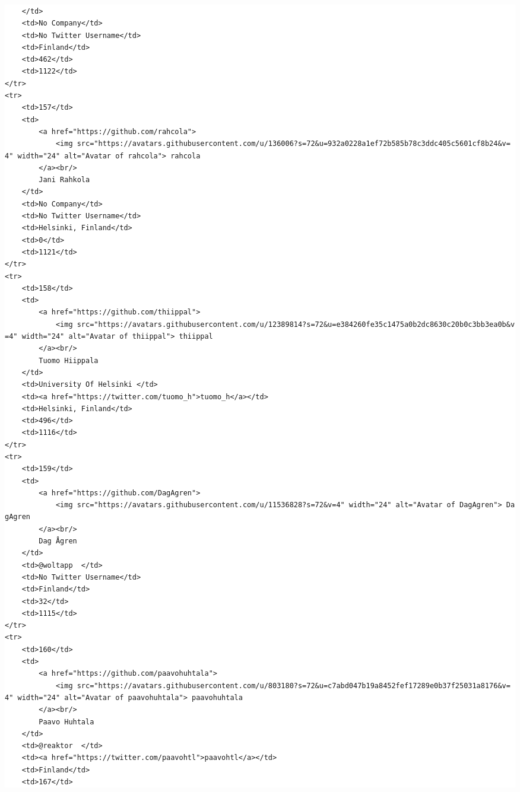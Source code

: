 		</td>
		<td>No Company</td>
		<td>No Twitter Username</td>
		<td>Finland</td>
		<td>462</td>
		<td>1122</td>
	</tr>
	<tr>
		<td>157</td>
		<td>
			<a href="https://github.com/rahcola">
				<img src="https://avatars.githubusercontent.com/u/136006?s=72&u=932a0228a1ef72b585b78c3ddc405c5601cf8b24&v=4" width="24" alt="Avatar of rahcola"> rahcola
			</a><br/>
			Jani Rahkola
		</td>
		<td>No Company</td>
		<td>No Twitter Username</td>
		<td>Helsinki, Finland</td>
		<td>0</td>
		<td>1121</td>
	</tr>
	<tr>
		<td>158</td>
		<td>
			<a href="https://github.com/thiippal">
				<img src="https://avatars.githubusercontent.com/u/12389814?s=72&u=e384260fe35c1475a0b2dc8630c20b0c3bb3ea0b&v=4" width="24" alt="Avatar of thiippal"> thiippal
			</a><br/>
			Tuomo Hiippala
		</td>
		<td>University Of Helsinki </td>
		<td><a href="https://twitter.com/tuomo_h">tuomo_h</a></td>
		<td>Helsinki, Finland</td>
		<td>496</td>
		<td>1116</td>
	</tr>
	<tr>
		<td>159</td>
		<td>
			<a href="https://github.com/DagAgren">
				<img src="https://avatars.githubusercontent.com/u/11536828?s=72&v=4" width="24" alt="Avatar of DagAgren"> DagAgren
			</a><br/>
			Dag Ågren
		</td>
		<td>@woltapp  </td>
		<td>No Twitter Username</td>
		<td>Finland</td>
		<td>32</td>
		<td>1115</td>
	</tr>
	<tr>
		<td>160</td>
		<td>
			<a href="https://github.com/paavohuhtala">
				<img src="https://avatars.githubusercontent.com/u/803180?s=72&u=c7abd047b19a8452fef17289e0b37f25031a8176&v=4" width="24" alt="Avatar of paavohuhtala"> paavohuhtala
			</a><br/>
			Paavo Huhtala
		</td>
		<td>@reaktor  </td>
		<td><a href="https://twitter.com/paavohtl">paavohtl</a></td>
		<td>Finland</td>
		<td>167</td>